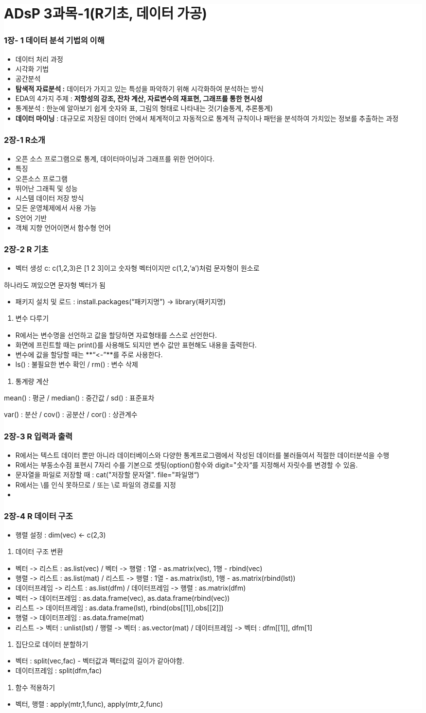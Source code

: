 # ADsP 3과목-1(R기초,  데이터 가공)

### **1장- 1 데이터 분석 기법의 이해**

- 데이터 처리 과정
- 시각화 기법
- 공간분석
- **탐색적 자료분석 :** 데이터가 가지고 있는 특성을 파악하기 위해 시각화하여 분석하는 방식
- EDA의 4가지 주제 : **저항성의 강조, 잔차 계산, 자료변수의 재표현, 그래프를 통한 현시성**
- 통계분석 : 한눈에 알아보기 쉽게 숫자와 표, 그림의 형태로 나타내는 것(기술통계, 추론통계)
- **데이터 마이닝** : 대규모로 저장된 데이터 안에서 체계적이고 자동적으로 통계적 규칙이나 패턴을 분석하여 가치있는 정보를 추출하는 과정

### **2장-1 R소개**

- 오픈 소스 프로그램으로 통계, 데이터마이닝과 그래프를 위한 언어이다.
- 특징
- 오픈소스 프로그램
- 뛰어난 그래픽 및 성능
- 시스템 데이터 저장 방식
- 모든 운영체제에서 사용 가능
- S언어 기반
- 객체 지향 언어이면서 함수형 언어

### **2장-2 R 기초**

- 벡터 생성 c: c(1,2,3)은 [1 2 3]이고 숫자형 벡터이지만 c(1,2,‘a’)처럼 문자형이 원소로

하나라도 껴있으면 문자형 벡터가 됨

- 패키지 설치 및 로드 : install.packages(“패키지명”) → library(패키지명)
1. 변수 다루기
- R에서는 변수명을 선언하고 값을 할당하면 자료형태를 스스로 선언한다.
- 화면에 프린트할 때는 print()를 사용해도 되지만 변수 값만 표현해도 내용을 출력한다.
- 변수에 값을 할당할 때는 **“<-”**를 주로 사용한다.
- ls() : 불필요한 변수 확인 / rm() : 변수 삭제
1. 통계량 계산

mean() : 평균 / median() : 중간값 / sd() : 표준표차

var() : 분산 / cov() : 공분산 / cor() : 상관계수

### **2장-3 R 입력과 출력**

- R에서는 텍스트 데이터 뿐만 아니라 데이터베이스와 다양한 통계프로그램에서 작성된 데이터를 불러들여서 적절한 데이터분석을 수행
- R에서는 부동소수점 표현시 7자리 수를 기본으로 셋팅(option()함수와 digit="숫자“를 지정해서 자릿수를 변경할 수 있음.
- 문자열을 파일로 저장할 때 : cat("저장할 문자열". file="파일명“)
- R에서는 \를 인식 못하므로 / 또는 \\로 파일의 경로를 지정
- 

### **2장-4 R 데이터 구조**

- 행렬 설정 : dim(vec) <- c(2,3)
1. 데이터 구조 변환
- 벡터 -> 리스트 : as.list(vec) / 벡터 -> 행렬 : 1열 - as.matrix(vec), 1행 - rbind(vec)
- 행렬 -> 리스트 : as.list(mat) / 리스트 -> 행렬 : 1열 - as.matrix(lst), 1행 - as.matrix(rbind(lst))
- 데이터프레임 -> 리스트 : as.list(dfm) / 데이터프레임 -> 행렬 : as.matrix(dfm)
- 벡터 -> 데이터프레임 : as.data.frame(vec), as.data.frame(rbind(vec))
- 리스트 -> 데이터프레임 : as.data.frame(lst), rbind(obs[[1]],obs[[2]])
- 행렬 -> 데이터프레임 : as.data.frame(mat)
- 리스트 -> 벡터 : unlist(lst) / 행렬 -> 벡터 : as.vector(mat) / 데이터프레임 -> 벡터 : dfm[[1]], dfm[1]
1. 집단으로 데이터 분할하기
- 벡터 : split(vec,fac) - 벡터값과 펙터값의 길이가 같아야함.
- 데이터프레임 : split(dfm,fac)
1. 함수 적용하기
- 벡터, 행렬 : apply(mtr,1,func), apply(mtr,2,func)